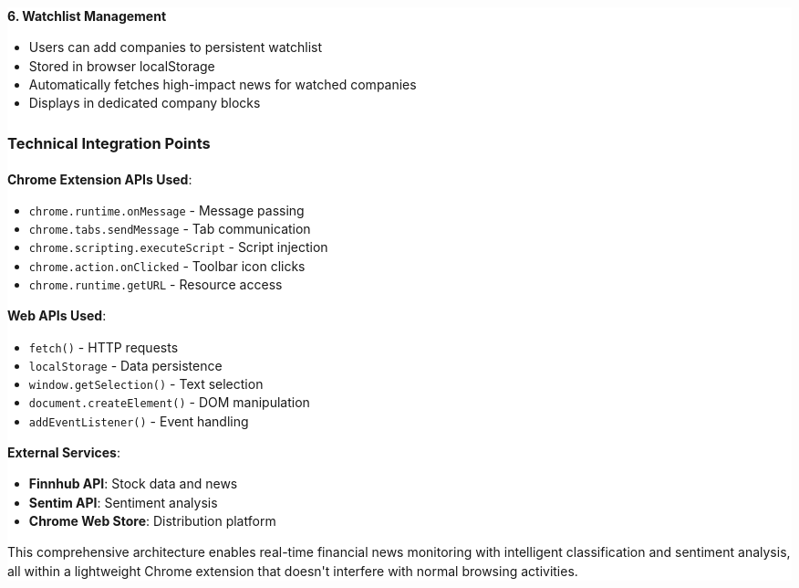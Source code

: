 **6. Watchlist Management**
- Users can add companies to persistent watchlist
- Stored in browser localStorage
- Automatically fetches high-impact news for watched companies
- Displays in dedicated company blocks

### Technical Integration Points

**Chrome Extension APIs Used**:
- `chrome.runtime.onMessage` - Message passing
- `chrome.tabs.sendMessage` - Tab communication
- `chrome.scripting.executeScript` - Script injection
- `chrome.action.onClicked` - Toolbar icon clicks
- `chrome.runtime.getURL` - Resource access

**Web APIs Used**:
- `fetch()` - HTTP requests
- `localStorage` - Data persistence
- `window.getSelection()` - Text selection
- `document.createElement()` - DOM manipulation
- `addEventListener()` - Event handling

**External Services**:
- **Finnhub API**: Stock data and news
- **Sentim API**: Sentiment analysis
- **Chrome Web Store**: Distribution platform

This comprehensive architecture enables real-time financial news monitoring with intelligent classification and sentiment analysis, all within a lightweight Chrome extension that doesn't interfere with normal browsing activities.
